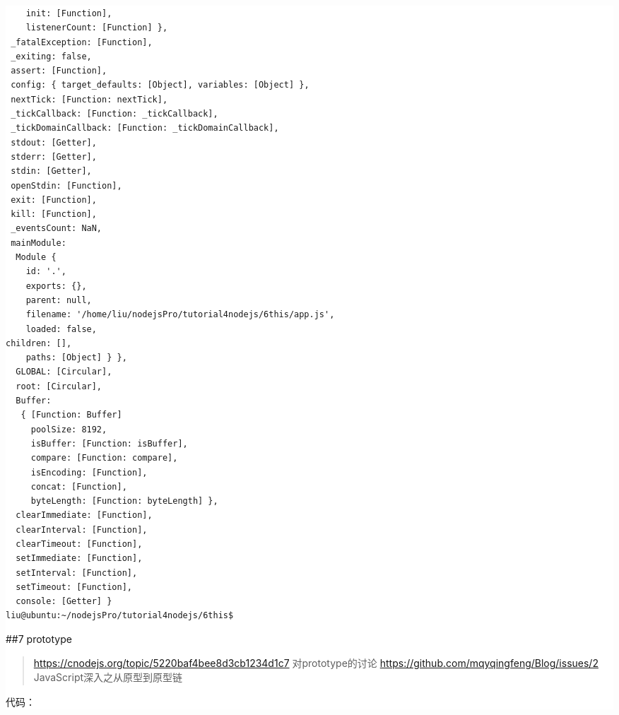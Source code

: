         init: [Function],
        listenerCount: [Function] },
     _fatalException: [Function],
     _exiting: false,
     assert: [Function],
     config: { target_defaults: [Object], variables: [Object] },
     nextTick: [Function: nextTick],
     _tickCallback: [Function: _tickCallback],
     _tickDomainCallback: [Function: _tickDomainCallback],
     stdout: [Getter],
     stderr: [Getter],
     stdin: [Getter],
     openStdin: [Function],
     exit: [Function],
     kill: [Function],
     _eventsCount: NaN,
     mainModule: 
      Module {
        id: '.',
        exports: {},
        parent: null,
        filename: '/home/liu/nodejsPro/tutorial4nodejs/6this/app.js',
        loaded: false,
	children: [],
		paths: [Object] } },
	  GLOBAL: [Circular],
	  root: [Circular],
	  Buffer: 
	   { [Function: Buffer]
	     poolSize: 8192,
	     isBuffer: [Function: isBuffer],
	     compare: [Function: compare],
	     isEncoding: [Function],
	     concat: [Function],
	     byteLength: [Function: byteLength] },
	  clearImmediate: [Function],
	  clearInterval: [Function],
	  clearTimeout: [Function],
	  setImmediate: [Function],
	  setInterval: [Function],
	  setTimeout: [Function],
	  console: [Getter] }
	liu@ubuntu:~/nodejsPro/tutorial4nodejs/6this$ 
	
	
	
##7 prototype

>https://cnodejs.org/topic/5220baf4bee8d3cb1234d1c7 对prototype的讨论
>https://github.com/mqyqingfeng/Blog/issues/2 JavaScript深入之从原型到原型链

代码：

